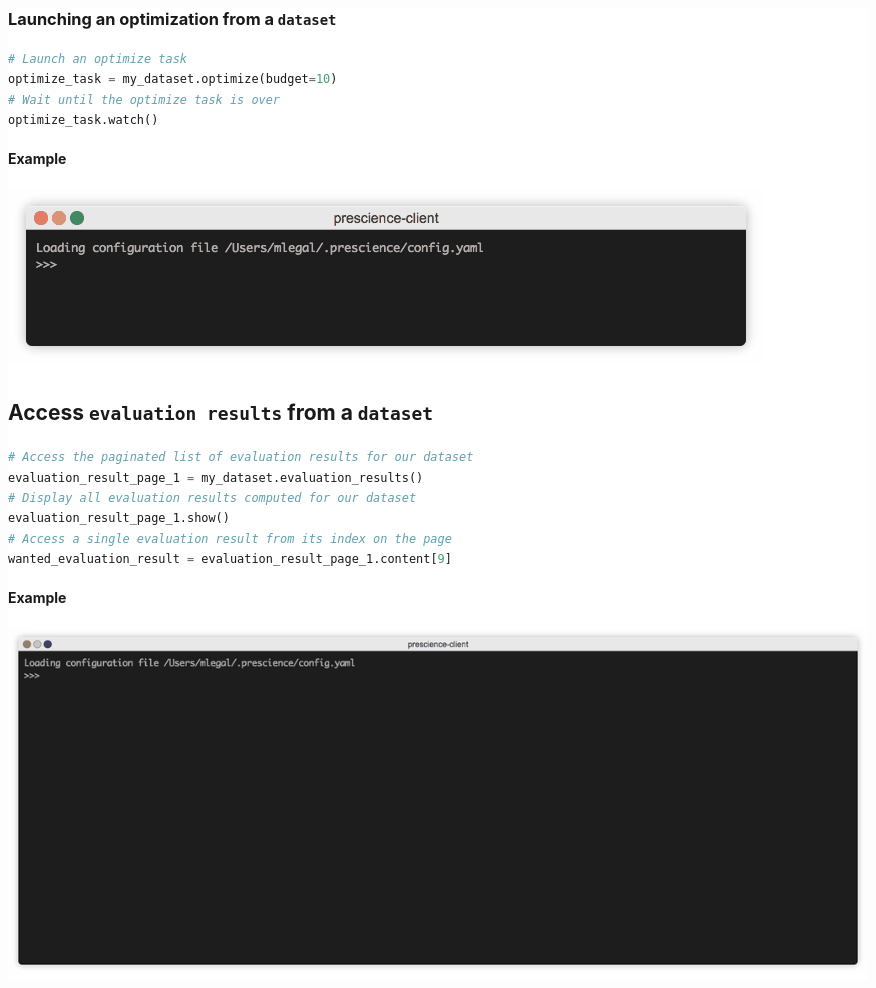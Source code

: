 ### Launching an optimization from a `dataset`

```python
# Launch an optimize task
optimize_task = my_dataset.optimize(budget=10)
# Wait until the optimize task is over
optimize_task.watch()
```

#### Example
![optimization](img/optimization.gif)

## Access `evaluation results` from a `dataset`

```python
# Access the paginated list of evaluation results for our dataset
evaluation_result_page_1 = my_dataset.evaluation_results()
# Display all evaluation results computed for our dataset
evaluation_result_page_1.show()
# Access a single evaluation result from its index on the page
wanted_evaluation_result = evaluation_result_page_1.content[9]
```

#### Example
![show-evaluation-result](img/show-evaluation-result.gif)
